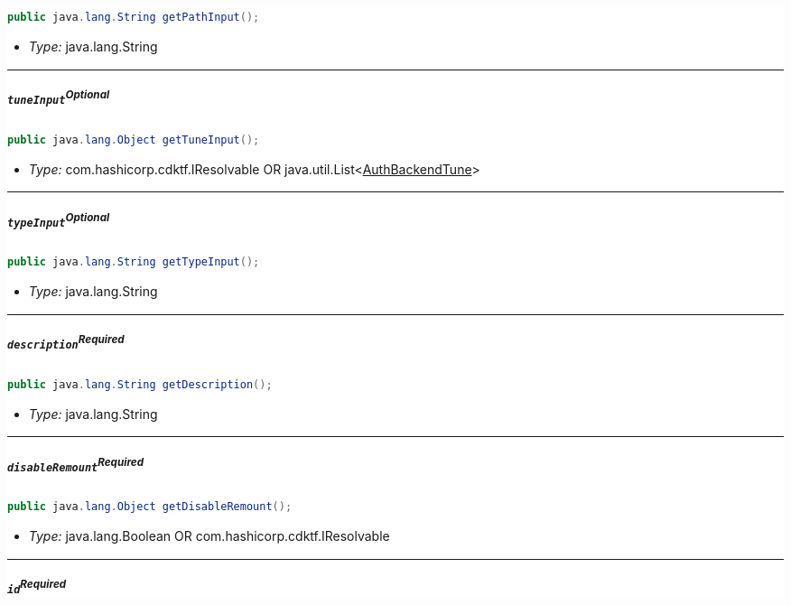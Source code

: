 ```java
public java.lang.String getPathInput();
```

- *Type:* java.lang.String

---

##### `tuneInput`<sup>Optional</sup> <a name="tuneInput" id="@cdktf/provider-vault.authBackend.AuthBackend.property.tuneInput"></a>

```java
public java.lang.Object getTuneInput();
```

- *Type:* com.hashicorp.cdktf.IResolvable OR java.util.List<<a href="#@cdktf/provider-vault.authBackend.AuthBackendTune">AuthBackendTune</a>>

---

##### `typeInput`<sup>Optional</sup> <a name="typeInput" id="@cdktf/provider-vault.authBackend.AuthBackend.property.typeInput"></a>

```java
public java.lang.String getTypeInput();
```

- *Type:* java.lang.String

---

##### `description`<sup>Required</sup> <a name="description" id="@cdktf/provider-vault.authBackend.AuthBackend.property.description"></a>

```java
public java.lang.String getDescription();
```

- *Type:* java.lang.String

---

##### `disableRemount`<sup>Required</sup> <a name="disableRemount" id="@cdktf/provider-vault.authBackend.AuthBackend.property.disableRemount"></a>

```java
public java.lang.Object getDisableRemount();
```

- *Type:* java.lang.Boolean OR com.hashicorp.cdktf.IResolvable

---

##### `id`<sup>Required</sup> <a name="id" id="@cdktf/provider-vault.authBackend.AuthBackend.property.id"></a>
